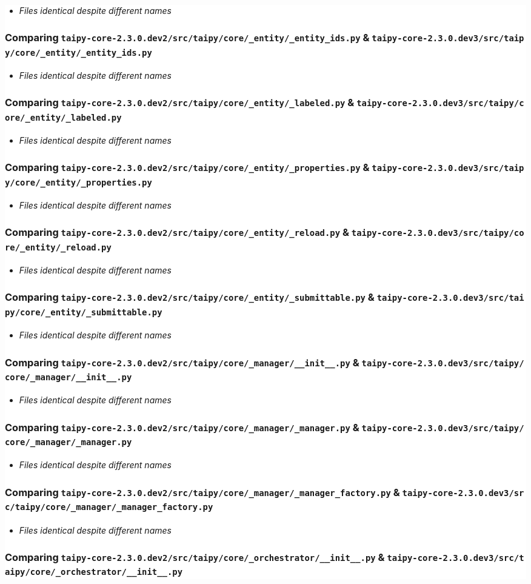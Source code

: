  * *Files identical despite different names*

### Comparing `taipy-core-2.3.0.dev2/src/taipy/core/_entity/_entity_ids.py` & `taipy-core-2.3.0.dev3/src/taipy/core/_entity/_entity_ids.py`

 * *Files identical despite different names*

### Comparing `taipy-core-2.3.0.dev2/src/taipy/core/_entity/_labeled.py` & `taipy-core-2.3.0.dev3/src/taipy/core/_entity/_labeled.py`

 * *Files identical despite different names*

### Comparing `taipy-core-2.3.0.dev2/src/taipy/core/_entity/_properties.py` & `taipy-core-2.3.0.dev3/src/taipy/core/_entity/_properties.py`

 * *Files identical despite different names*

### Comparing `taipy-core-2.3.0.dev2/src/taipy/core/_entity/_reload.py` & `taipy-core-2.3.0.dev3/src/taipy/core/_entity/_reload.py`

 * *Files identical despite different names*

### Comparing `taipy-core-2.3.0.dev2/src/taipy/core/_entity/_submittable.py` & `taipy-core-2.3.0.dev3/src/taipy/core/_entity/_submittable.py`

 * *Files identical despite different names*

### Comparing `taipy-core-2.3.0.dev2/src/taipy/core/_manager/__init__.py` & `taipy-core-2.3.0.dev3/src/taipy/core/_manager/__init__.py`

 * *Files identical despite different names*

### Comparing `taipy-core-2.3.0.dev2/src/taipy/core/_manager/_manager.py` & `taipy-core-2.3.0.dev3/src/taipy/core/_manager/_manager.py`

 * *Files identical despite different names*

### Comparing `taipy-core-2.3.0.dev2/src/taipy/core/_manager/_manager_factory.py` & `taipy-core-2.3.0.dev3/src/taipy/core/_manager/_manager_factory.py`

 * *Files identical despite different names*

### Comparing `taipy-core-2.3.0.dev2/src/taipy/core/_orchestrator/__init__.py` & `taipy-core-2.3.0.dev3/src/taipy/core/_orchestrator/__init__.py`
